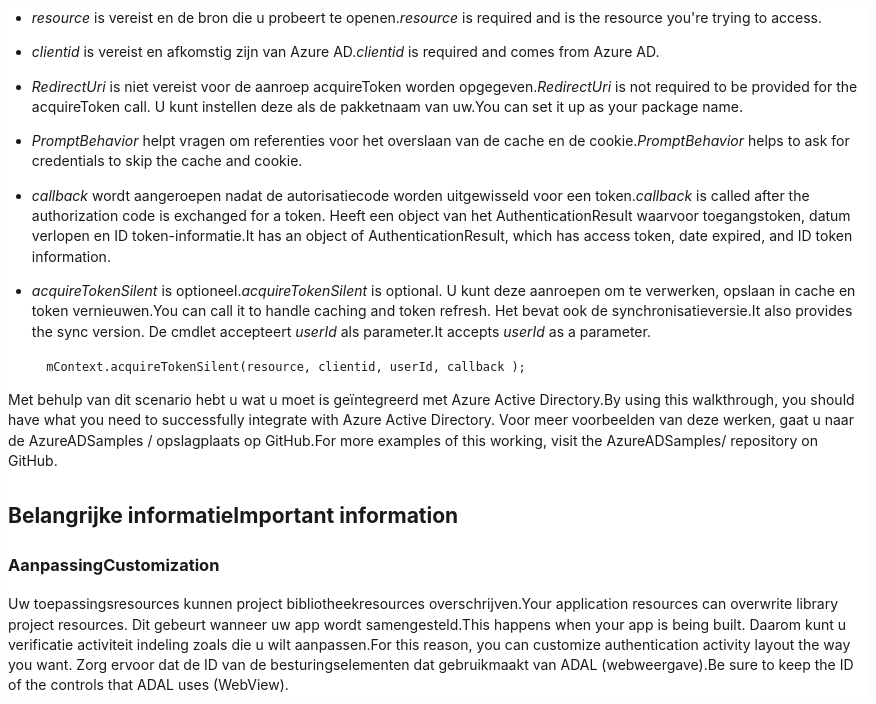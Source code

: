 * <span data-ttu-id="aa51c-209">*resource* is vereist en de bron die u probeert te openen.</span><span class="sxs-lookup"><span data-stu-id="aa51c-209">*resource* is required and is the resource you're trying to access.</span></span>
* <span data-ttu-id="aa51c-210">*clientid* is vereist en afkomstig zijn van Azure AD.</span><span class="sxs-lookup"><span data-stu-id="aa51c-210">*clientid* is required and comes from Azure AD.</span></span>
* <span data-ttu-id="aa51c-211">*RedirectUri* is niet vereist voor de aanroep acquireToken worden opgegeven.</span><span class="sxs-lookup"><span data-stu-id="aa51c-211">*RedirectUri* is not required to be provided for the acquireToken call.</span></span> <span data-ttu-id="aa51c-212">U kunt instellen deze als de pakketnaam van uw.</span><span class="sxs-lookup"><span data-stu-id="aa51c-212">You can set it up as your package name.</span></span>
* <span data-ttu-id="aa51c-213">*PromptBehavior* helpt vragen om referenties voor het overslaan van de cache en de cookie.</span><span class="sxs-lookup"><span data-stu-id="aa51c-213">*PromptBehavior* helps to ask for credentials to skip the cache and cookie.</span></span>
* <span data-ttu-id="aa51c-214">*callback* wordt aangeroepen nadat de autorisatiecode worden uitgewisseld voor een token.</span><span class="sxs-lookup"><span data-stu-id="aa51c-214">*callback* is called after the authorization code is exchanged for a token.</span></span> <span data-ttu-id="aa51c-215">Heeft een object van het AuthenticationResult waarvoor toegangstoken, datum verlopen en ID token-informatie.</span><span class="sxs-lookup"><span data-stu-id="aa51c-215">It has an object of AuthenticationResult, which has access token, date expired, and ID token information.</span></span>
* <span data-ttu-id="aa51c-216">*acquireTokenSilent* is optioneel.</span><span class="sxs-lookup"><span data-stu-id="aa51c-216">*acquireTokenSilent* is optional.</span></span> <span data-ttu-id="aa51c-217">U kunt deze aanroepen om te verwerken, opslaan in cache en token vernieuwen.</span><span class="sxs-lookup"><span data-stu-id="aa51c-217">You can call it to handle caching and token refresh.</span></span> <span data-ttu-id="aa51c-218">Het bevat ook de synchronisatieversie.</span><span class="sxs-lookup"><span data-stu-id="aa51c-218">It also provides the sync version.</span></span> <span data-ttu-id="aa51c-219">De cmdlet accepteert *userId* als parameter.</span><span class="sxs-lookup"><span data-stu-id="aa51c-219">It accepts *userId* as a parameter.</span></span>

        mContext.acquireTokenSilent(resource, clientid, userId, callback );

<span data-ttu-id="aa51c-220">Met behulp van dit scenario hebt u wat u moet is geïntegreerd met Azure Active Directory.</span><span class="sxs-lookup"><span data-stu-id="aa51c-220">By using this walkthrough, you should have what you need to successfully integrate with Azure Active Directory.</span></span> <span data-ttu-id="aa51c-221">Voor meer voorbeelden van deze werken, gaat u naar de AzureADSamples / opslagplaats op GitHub.</span><span class="sxs-lookup"><span data-stu-id="aa51c-221">For more examples of this working, visit the AzureADSamples/ repository on GitHub.</span></span>

## <a name="important-information"></a><span data-ttu-id="aa51c-222">Belangrijke informatie</span><span class="sxs-lookup"><span data-stu-id="aa51c-222">Important information</span></span>
### <a name="customization"></a><span data-ttu-id="aa51c-223">Aanpassing</span><span class="sxs-lookup"><span data-stu-id="aa51c-223">Customization</span></span>
<span data-ttu-id="aa51c-224">Uw toepassingsresources kunnen project bibliotheekresources overschrijven.</span><span class="sxs-lookup"><span data-stu-id="aa51c-224">Your application resources can overwrite library project resources.</span></span> <span data-ttu-id="aa51c-225">Dit gebeurt wanneer uw app wordt samengesteld.</span><span class="sxs-lookup"><span data-stu-id="aa51c-225">This happens when your app is being built.</span></span> <span data-ttu-id="aa51c-226">Daarom kunt u verificatie activiteit indeling zoals die u wilt aanpassen.</span><span class="sxs-lookup"><span data-stu-id="aa51c-226">For this reason, you can customize authentication activity layout the way you want.</span></span> <span data-ttu-id="aa51c-227">Zorg ervoor dat de ID van de besturingselementen dat gebruikmaakt van ADAL (webweergave).</span><span class="sxs-lookup"><span data-stu-id="aa51c-227">Be sure to keep the ID of the controls that ADAL uses (WebView).</span></span>
